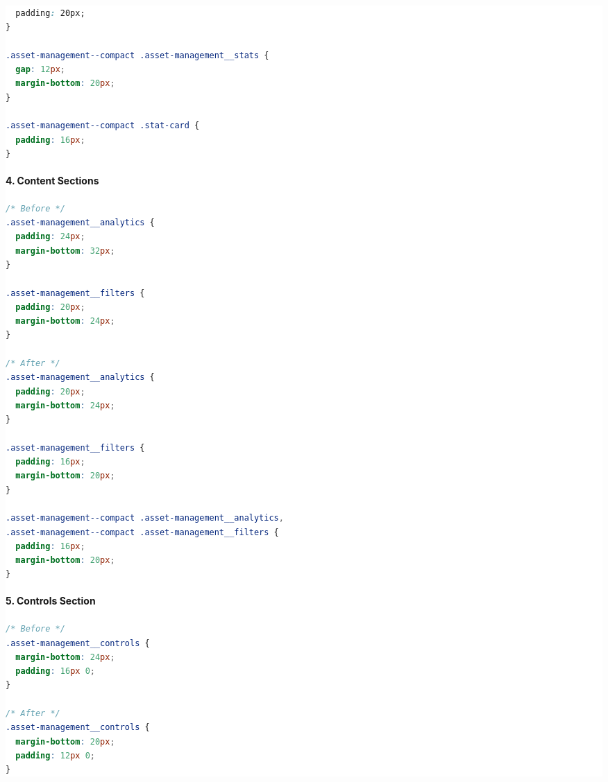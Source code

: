 ```css
  padding: 20px;
}

.asset-management--compact .asset-management__stats {
  gap: 12px;
  margin-bottom: 20px;
}

.asset-management--compact .stat-card {
  padding: 16px;
}
```

#### **4. Content Sections**
```css
/* Before */
.asset-management__analytics {
  padding: 24px;
  margin-bottom: 32px;
}

.asset-management__filters {
  padding: 20px;
  margin-bottom: 24px;
}

/* After */
.asset-management__analytics {
  padding: 20px;
  margin-bottom: 24px;
}

.asset-management__filters {
  padding: 16px;
  margin-bottom: 20px;
}

.asset-management--compact .asset-management__analytics,
.asset-management--compact .asset-management__filters {
  padding: 16px;
  margin-bottom: 20px;
}
```

#### **5. Controls Section**
```css
/* Before */
.asset-management__controls {
  margin-bottom: 24px;
  padding: 16px 0;
}

/* After */
.asset-management__controls {
  margin-bottom: 20px;
  padding: 12px 0;
}
```
